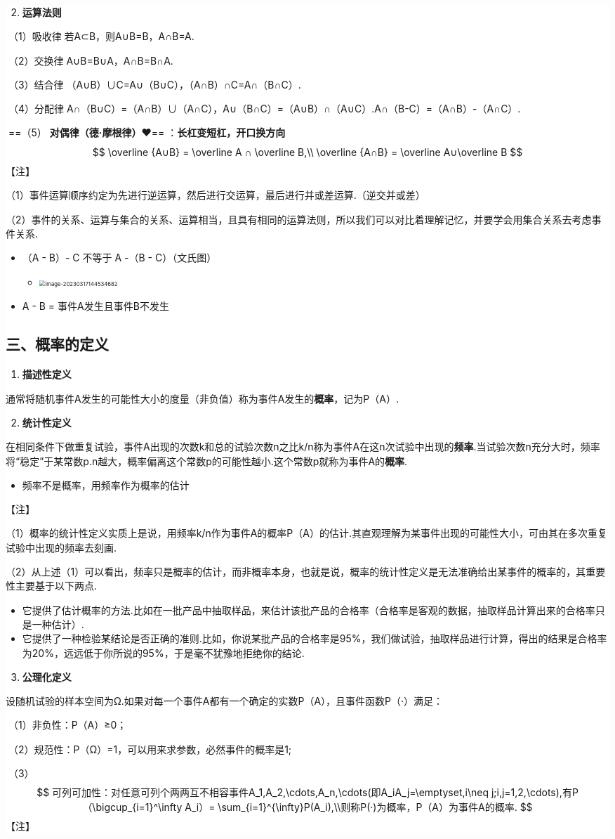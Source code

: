 2. **运算法则**

​	（1）吸收律 若A⊂B，则A∪B=B，A∩B=A.

​	（2）交换律 A∪B=B∪A，A∩B=B∩A.

​	（3）结合律 （A∪B）∪C=A∪（B∪C），（A∩B）∩C=A∩（B∩C）.

​	（4）分配律 A∩（B∪C）=（A∩B）∪（A∩C），A∪（B∩C）=（A∪B）∩（A∪C）.A∩（B-C）=（A∩B）-（A∩C）.

​	==（5） **对偶律（德·摩根律）**:heart:== ：**长杠变短杠，开口换方向**
$$
\overline {A∪B} = \overline A ∩ \overline B,\\ \overline {A∩B} = \overline A∪\overline B
$$
【注】

​	（1）事件运算顺序约定为先进行逆运算，然后进行交运算，最后进行并或差运算.（逆交并或差）

​	（2）事件的关系、运算与集合的关系、运算相当，且具有相同的运算法则，所以我们可以对比着理解记忆，并要学会用集合关系去考虑事件关系.



* （A - B）- C 不等于 A -（B - C）（文氏图）
  * <img src="https://cvp.oss-cn-shanghai.aliyuncs.com/picgo/202303171445774.png" alt="image-20230317144534682" style="zoom:55%;" />

* A - B = 事件A发生且事件B不发生



## 三、概率的定义



1. **描述性定义**

  通常将随机事件A发生的可能性大小的度量（非负值）称为事件A发生的**概率**，记为P（A）.

2. **统计性定义**

  在相同条件下做重复试验，事件A出现的次数k和总的试验次数n之比k/n称为事件A在这n次试验中出现的**频率**.当试验次数n充分大时，频率将“稳定”于某常数p.n越大，概率偏离这个常数p的可能性越小.这个常数p就称为事件A的**概率**.

* 频率不是概率，用频率作为概率的估计

【注】

（1）概率的统计性定义实质上是说，用频率k/n作为事件A的概率P（A）的估计.其直观理解为某事件出现的可能性大小，可由其在多次重复试验中出现的频率去刻画.

（2）从上述（1）可以看出，频率只是概率的估计，而非概率本身，也就是说，概率的统计性定义是无法准确给出某事件的概率的，其重要性主要基于以下两点.

* 它提供了估计概率的方法.比如在一批产品中抽取样品，来估计该批产品的合格率（合格率是客观的数据，抽取样品计算出来的合格率只是一种估计）.
* 它提供了一种检验某结论是否正确的准则.比如，你说某批产品的合格率是95%，我们做试验，抽取样品进行计算，得出的结果是合格率为20%，远远低于你所说的95%，于是毫不犹豫地拒绝你的结论.

3. **公理化定义**

​    设随机试验的样本空间为Ω.如果对每一个事件A都有一个确定的实数P（A），且事件函数P（·）满足：

​	（1）非负性：P（A）≥0；

​	（2）规范性：P（Ω）=1，可以用来求参数，必然事件的概率是1;

​	（3）
$$
可列可加性：对任意可列个两两互不相容事件A_1,A_2,\cdots,A_n,\cdots(即A_iA_j=\emptyset,i\neq j;i,j=1,2,\cdots),有P（\bigcup_{i=1}^\infty A_i）= \sum_{i=1}^{\infty}P(A_i),\\则称P(·)为概率，P（A）为事件A的概率.
$$
【注】

